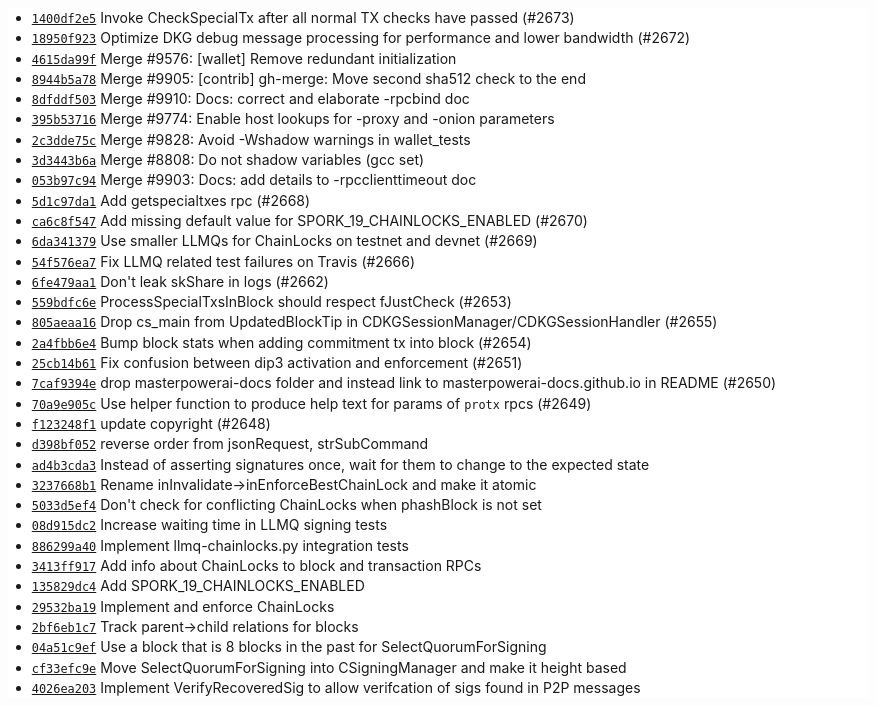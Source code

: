 - [`1400df2e5`](https://github.com/masterpowerai/commit/1400df2e5) Invoke CheckSpecialTx after all normal TX checks have passed (#2673)
- [`18950f923`](https://github.com/masterpowerai/commit/18950f923) Optimize DKG debug message processing for performance and lower bandwidth (#2672)
- [`4615da99f`](https://github.com/masterpowerai/commit/4615da99f) Merge #9576: [wallet] Remove redundant initialization
- [`8944b5a78`](https://github.com/masterpowerai/commit/8944b5a78) Merge #9905: [contrib] gh-merge: Move second sha512 check to the end
- [`8dfddf503`](https://github.com/masterpowerai/commit/8dfddf503) Merge #9910: Docs: correct and elaborate -rpcbind doc
- [`395b53716`](https://github.com/masterpowerai/commit/395b53716) Merge #9774: Enable host lookups for -proxy and -onion parameters
- [`2c3dde75c`](https://github.com/masterpowerai/commit/2c3dde75c) Merge #9828: Avoid -Wshadow warnings in wallet_tests
- [`3d3443b6a`](https://github.com/masterpowerai/commit/3d3443b6a) Merge #8808: Do not shadow variables (gcc set)
- [`053b97c94`](https://github.com/masterpowerai/commit/053b97c94) Merge #9903: Docs: add details to -rpcclienttimeout doc
- [`5d1c97da1`](https://github.com/masterpowerai/commit/5d1c97da1) Add getspecialtxes rpc (#2668)
- [`ca6c8f547`](https://github.com/masterpowerai/commit/ca6c8f547) Add missing default value for SPORK_19_CHAINLOCKS_ENABLED (#2670)
- [`6da341379`](https://github.com/masterpowerai/commit/6da341379) Use smaller LLMQs for ChainLocks on testnet and devnet (#2669)
- [`54f576ea7`](https://github.com/masterpowerai/commit/54f576ea7) Fix LLMQ related test failures on Travis (#2666)
- [`6fe479aa1`](https://github.com/masterpowerai/commit/6fe479aa1) Don't leak skShare in logs (#2662)
- [`559bdfc6e`](https://github.com/masterpowerai/commit/559bdfc6e) ProcessSpecialTxsInBlock should respect fJustCheck (#2653)
- [`805aeaa16`](https://github.com/masterpowerai/commit/805aeaa16) Drop cs_main from UpdatedBlockTip in CDKGSessionManager/CDKGSessionHandler (#2655)
- [`2a4fbb6e4`](https://github.com/masterpowerai/commit/2a4fbb6e4) Bump block stats when adding commitment tx into block (#2654)
- [`25cb14b61`](https://github.com/masterpowerai/commit/25cb14b61) Fix confusion between dip3 activation and enforcement (#2651)
- [`7caf9394e`](https://github.com/masterpowerai/commit/7caf9394e) drop masterpowerai-docs folder and instead link to masterpowerai-docs.github.io in README (#2650)
- [`70a9e905c`](https://github.com/masterpowerai/commit/70a9e905c) Use helper function to produce help text for params of `protx` rpcs (#2649)
- [`f123248f1`](https://github.com/Dashpay/masterpowerai/commit/f123248f1) update copyright (#2648)
- [`d398bf052`](https://github.com/masterpowerai/commit/d398bf052) reverse order from jsonRequest, strSubCommand
- [`ad4b3cda3`](https://github.com/masterpowerai/commit/ad4b3cda3) Instead of asserting signatures once, wait for them to change to the expected state
- [`3237668b1`](https://github.com/masterpowerai/commit/3237668b1) Rename inInvalidate->inEnforceBestChainLock and make it atomic
- [`5033d5ef4`](https://github.com/masterpowerai/commit/5033d5ef4) Don't check for conflicting ChainLocks when phashBlock is not set
- [`08d915dc2`](https://github.com/masterpowerai/commit/08d915dc2) Increase waiting time in LLMQ signing tests
- [`886299a40`](https://github.com/masterpowerai/commit/886299a40) Implement llmq-chainlocks.py integration tests
- [`3413ff917`](https://github.com/masterpowerai/commit/3413ff917) Add info about ChainLocks to block and transaction RPCs
- [`135829dc4`](https://github.com/masterpowerai/commit/135829dc4) Add SPORK_19_CHAINLOCKS_ENABLED
- [`29532ba19`](https://github.com/masterpowerai/commit/29532ba19) Implement and enforce ChainLocks
- [`2bf6eb1c7`](https://github.com/masterpowerai/commit/2bf6eb1c7) Track parent->child relations for blocks
- [`04a51c9ef`](https://github.com/masterpowerai/commit/04a51c9ef) Use a block that is 8 blocks in the past for SelectQuorumForSigning
- [`cf33efc9e`](https://github.com/masterpowerai/commit/cf33efc9e) Move SelectQuorumForSigning into CSigningManager and make it height based
- [`4026ea203`](https://github.com/masterpowerai/commit/4026ea203) Implement VerifyRecoveredSig to allow verifcation of sigs found in P2P messages